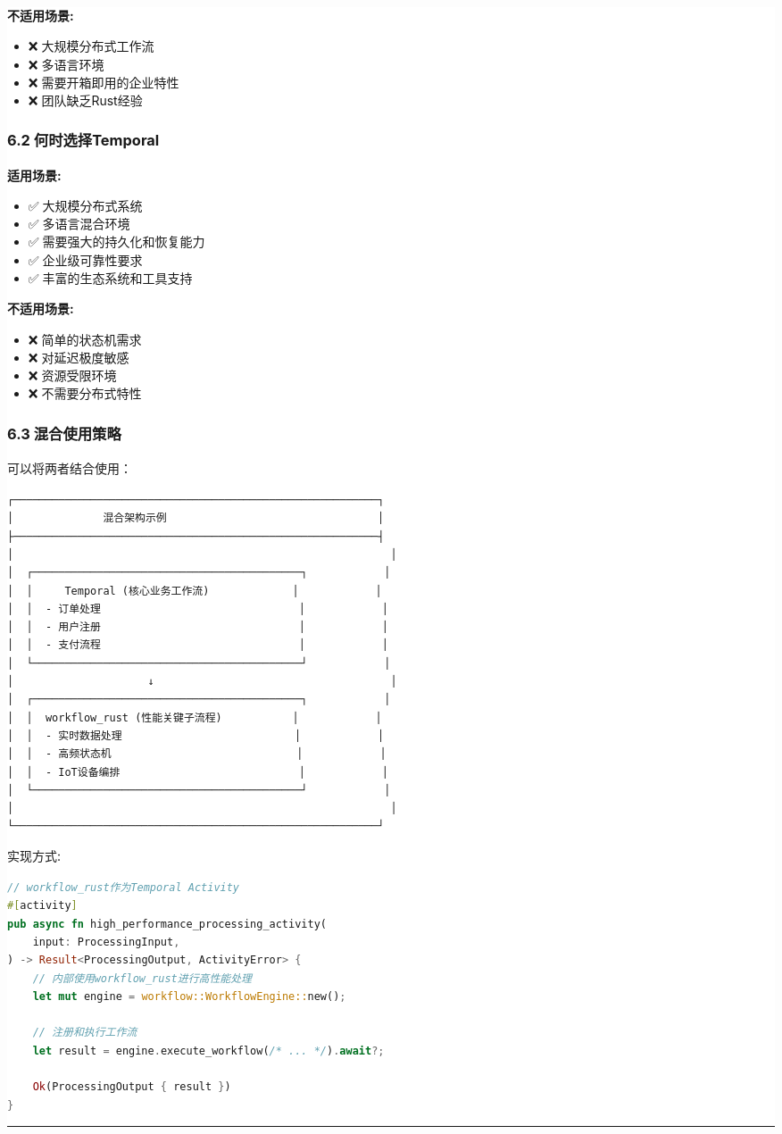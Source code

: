 **不适用场景:**

- ❌ 大规模分布式工作流
- ❌ 多语言环境
- ❌ 需要开箱即用的企业特性
- ❌ 团队缺乏Rust经验

### 6.2 何时选择Temporal

**适用场景:**

- ✅ 大规模分布式系统
- ✅ 多语言混合环境
- ✅ 需要强大的持久化和恢复能力
- ✅ 企业级可靠性要求
- ✅ 丰富的生态系统和工具支持

**不适用场景:**

- ❌ 简单的状态机需求
- ❌ 对延迟极度敏感
- ❌ 资源受限环境
- ❌ 不需要分布式特性

### 6.3 混合使用策略

可以将两者结合使用：

```text
┌─────────────────────────────────────────────────────────┐
│              混合架构示例                                 │
├─────────────────────────────────────────────────────────┤
│                                                           │
│  ┌──────────────────────────────────────────┐            │
│  │     Temporal (核心业务工作流)             │            │
│  │  - 订单处理                               │            │
│  │  - 用户注册                               │            │
│  │  - 支付流程                               │            │
│  └──────────────────────────────────────────┘            │
│                     ↓                                     │
│  ┌──────────────────────────────────────────┐            │
│  │  workflow_rust (性能关键子流程)           │            │
│  │  - 实时数据处理                           │            │
│  │  - 高频状态机                             │            │
│  │  - IoT设备编排                            │            │
│  └──────────────────────────────────────────┘            │
│                                                           │
└─────────────────────────────────────────────────────────┘
```

实现方式:

```rust
// workflow_rust作为Temporal Activity
#[activity]
pub async fn high_performance_processing_activity(
    input: ProcessingInput,
) -> Result<ProcessingOutput, ActivityError> {
    // 内部使用workflow_rust进行高性能处理
    let mut engine = workflow::WorkflowEngine::new();
    
    // 注册和执行工作流
    let result = engine.execute_workflow(/* ... */).await?;
    
    Ok(ProcessingOutput { result })
}
```

---